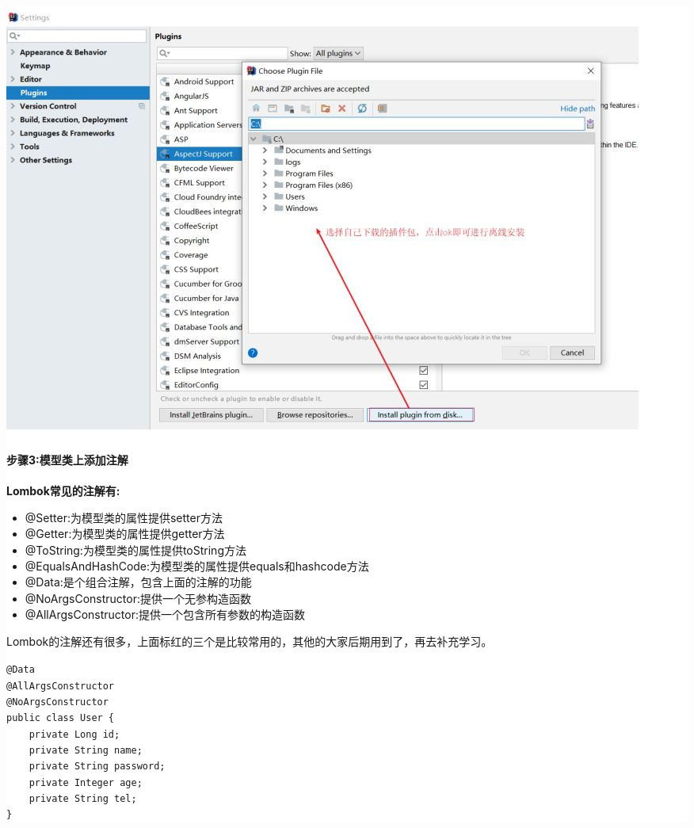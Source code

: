 ![1704807621355](images/1704807621355.png)

#### 步骤3:模型类上添加注解

**Lombok常见的注解有:**

* @Setter:为模型类的属性提供setter方法
* @Getter:为模型类的属性提供getter方法
* @ToString:为模型类的属性提供toString方法
* @EqualsAndHashCode:为模型类的属性提供equals和hashcode方法
* @Data:是个组合注解，包含上面的注解的功能
* @NoArgsConstructor:提供一个无参构造函数
* @AllArgsConstructor:提供一个包含所有参数的构造函数

Lombok的注解还有很多，上面标红的三个是比较常用的，其他的大家后期用到了，再去补充学习。

```
@Data
@AllArgsConstructor
@NoArgsConstructor
public class User {
    private Long id;
    private String name;
    private String password;
    private Integer age;
    private String tel;
}
```
